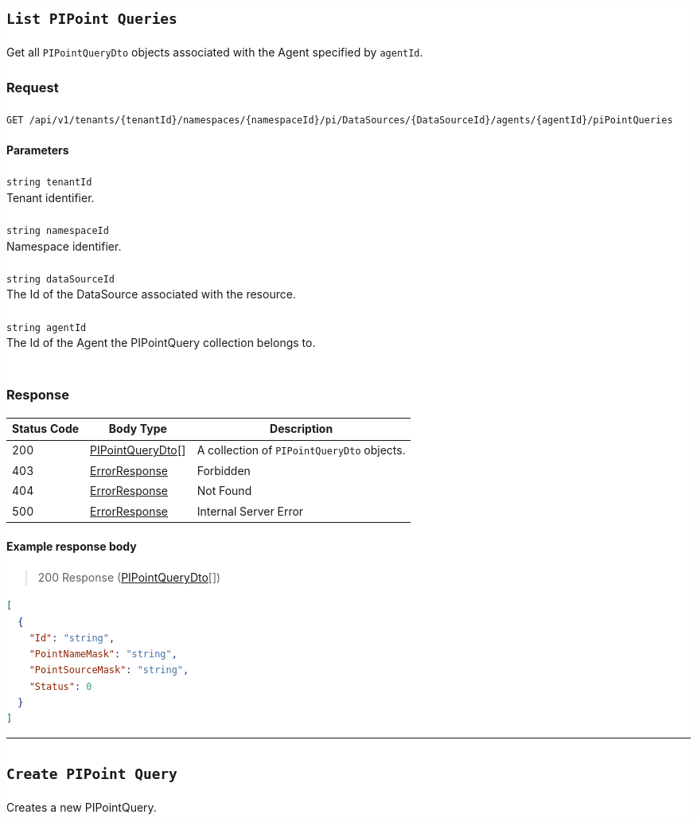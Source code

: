 
## `List PIPoint Queries`

<a id="opIdDataSources_List PIPoint Queries"></a>

Get all `PIPointQueryDto` objects associated with the Agent specified by `agentId`.

<h3>Request</h3>

```text 
GET /api/v1/tenants/{tenantId}/namespaces/{namespaceId}/pi/DataSources/{DataSourceId}/agents/{agentId}/piPointQueries
```

<h4>Parameters</h4>

`string tenantId`
<br/>Tenant identifier.<br/><br/>`string namespaceId`
<br/>Namespace identifier.<br/><br/>`string dataSourceId`
<br/>The Id of the DataSource associated with the resource.<br/><br/>`string agentId`
<br/>The Id of the Agent the PIPointQuery collection belongs to.<br/><br/>

<h3>Response</h3>

|Status Code|Body Type|Description|
|---|---|---|
|200|[PIPointQueryDto](#schemapipointquerydto)[]|A collection of `PIPointQueryDto` objects.|
|403|[ErrorResponse](#schemaerrorresponse)|Forbidden|
|404|[ErrorResponse](#schemaerrorresponse)|Not Found|
|500|[ErrorResponse](#schemaerrorresponse)|Internal Server Error|

<h4>Example response body</h4>

> 200 Response ([PIPointQueryDto](#schemapipointquerydto)[])

```json
[
  {
    "Id": "string",
    "PointNameMask": "string",
    "PointSourceMask": "string",
    "Status": 0
  }
]
```

---

## `Create PIPoint Query`

<a id="opIdDataSources_Create PIPoint Query"></a>

Creates a new PIPointQuery.
